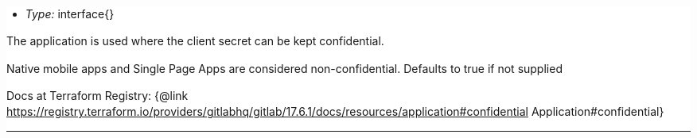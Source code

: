 - *Type:* interface{}

The application is used where the client secret can be kept confidential.

Native mobile apps and Single Page Apps are considered non-confidential. Defaults to true if not supplied

Docs at Terraform Registry: {@link https://registry.terraform.io/providers/gitlabhq/gitlab/17.6.1/docs/resources/application#confidential Application#confidential}

---



